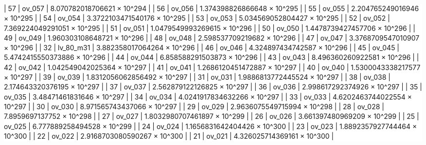 | 57 | ov_057 | 8.070782018706621 × 10^294 |
| 56 | ov_056 | 1.374398826866648 × 10^295 |
| 55 | ov_055 | 2.204765249016946 × 10^295 |
| 54 | ov_054 | 3.3722103471540176 × 10^295 |
| 53 | ov_053 | 5.034569052804427 × 10^295 |
| 52 | ov_052 | 7.369224049291051 × 10^295 |
| 51 | ov_051 | 1.0479549993269615 × 10^296 |
| 50 | ov_050 | 1.4478739427457706 × 10^296 |
| 49 | ov_049 | 1.960303108648721 × 10^296 |
| 48 | ov_048 | 2.598537709219682 × 10^296 |
| 47 | ov_047 | 3.3768709547010907 × 10^296 |
| 32 | lv_80_m31 | 3.882358017064264 × 10^296 |
| 46 | ov_046 | 4.324897434742587 × 10^296 |
| 45 | ov_045 | 5.4742415550373886 × 10^296 |
| 44 | ov_044 | 6.858588291503873 × 10^296 |
| 43 | ov_043 | 8.496360260922581 × 10^296 |
| 42 | ov_042 | 1.042549042025364 × 10^297 |
| 41 | ov_041 | 1.2686120451472887 × 10^297 |
| 40 | ov_040 | 1.5300043338217577 × 10^297 |
| 39 | ov_039 | 1.8312056062856492 × 10^297 |
| 31 | ov_031 | 1.9886813772445524 × 10^297 |
| 38 | ov_038 | 2.174643320376195 × 10^297 |
| 37 | ov_037 | 2.562879122126825 × 10^297 |
| 36 | ov_036 | 2.998617292374926 × 10^297 |
| 35 | ov_035 | 3.48471461831646 × 10^297 |
| 34 | ov_034 | 4.0241917834632266 × 10^297 |
| 33 | ov_033 | 4.6202463744022554 × 10^297 |
| 30 | ov_030 | 8.971565743437066 × 10^297 |
| 29 | ov_029 | 2.9636075549715994 × 10^298 |
| 28 | ov_028 | 7.8959697137752 × 10^298 |
| 27 | ov_027 | 1.8032980707461897 × 10^299 |
| 26 | ov_026 | 3.661397480969209 × 10^299 |
| 25 | ov_025 | 6.777889258494528 × 10^299 |
| 24 | ov_024 | 1.1656831642404426 × 10^300 |
| 23 | ov_023 | 1.8892357927744464 × 10^300 |
| 22 | ov_022 | 2.9168703080590267 × 10^300 |
| 21 | ov_021 | 4.326025714369161 × 10^300 |